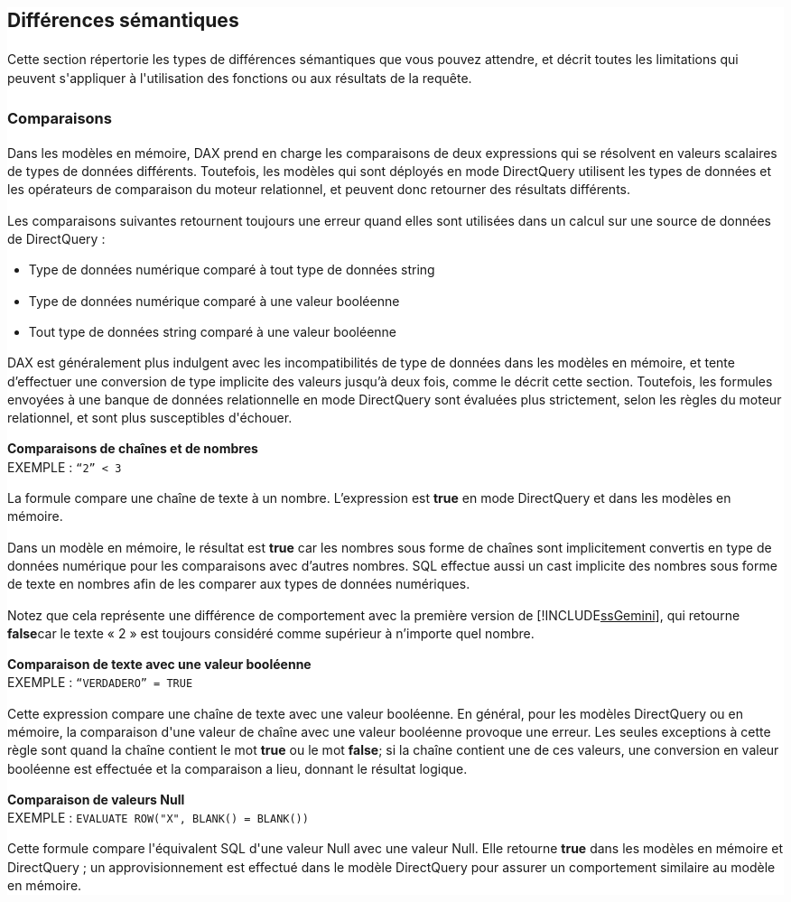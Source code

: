 ## <a name="semantic-differences"></a>Différences sémantiques  
Cette section répertorie les types de différences sémantiques que vous pouvez attendre, et décrit toutes les limitations qui peuvent s'appliquer à l'utilisation des fonctions ou aux résultats de la requête.  
  
### <a name="comparisons"></a>Comparaisons  
Dans les modèles en mémoire, DAX prend en charge les comparaisons de deux expressions qui se résolvent en valeurs scalaires de types de données différents. Toutefois, les modèles qui sont déployés en mode DirectQuery utilisent les types de données et les opérateurs de comparaison du moteur relationnel, et peuvent donc retourner des résultats différents.  
  
Les comparaisons suivantes retournent toujours une erreur quand elles sont utilisées dans un calcul sur une source de données de DirectQuery :  
  
-   Type de données numérique comparé à tout type de données string  
  
-   Type de données numérique comparé à une valeur booléenne  
  
-   Tout type de données string comparé à une valeur booléenne  
  
DAX est généralement plus indulgent avec les incompatibilités de type de données dans les modèles en mémoire, et tente d’effectuer une conversion de type implicite des valeurs jusqu’à deux fois, comme le décrit cette section. Toutefois, les formules envoyées à une banque de données relationnelle en mode DirectQuery sont évaluées plus strictement, selon les règles du moteur relationnel, et sont plus susceptibles d'échouer.  
  
**Comparaisons de chaînes et de nombres**  
EXEMPLE : `“2” < 3`  
  
La formule compare une chaîne de texte à un nombre. L’expression est **true** en mode DirectQuery et dans les modèles en mémoire.  
  
Dans un modèle en mémoire, le résultat est **true** car les nombres sous forme de chaînes sont implicitement convertis en type de données numérique pour les comparaisons avec d’autres nombres. SQL effectue aussi un cast implicite des nombres sous forme de texte en nombres afin de les comparer aux types de données numériques.  
  
Notez que cela représente une différence de comportement avec la première version de [!INCLUDE[ssGemini](../../includes/ssgemini-md.md)], qui retourne **false**car le texte « 2 » est toujours considéré comme supérieur à n’importe quel nombre.  
  
**Comparaison de texte avec une valeur booléenne**  
EXEMPLE : `“VERDADERO” = TRUE`  
  
Cette expression compare une chaîne de texte avec une valeur booléenne. En général, pour les modèles DirectQuery ou en mémoire, la comparaison d'une valeur de chaîne avec une valeur booléenne provoque une erreur. Les seules exceptions à cette règle sont quand la chaîne contient le mot **true** ou le mot **false**; si la chaîne contient une de ces valeurs, une conversion en valeur booléenne est effectuée et la comparaison a lieu, donnant le résultat logique.  
  
**Comparaison de valeurs Null**  
EXEMPLE : `EVALUATE ROW("X", BLANK() = BLANK())`  
  
Cette formule compare l'équivalent SQL d'une valeur Null avec une valeur Null. Elle retourne **true** dans les modèles en mémoire et DirectQuery ; un approvisionnement est effectué dans le modèle DirectQuery pour assurer un comportement similaire au modèle en mémoire.  
  